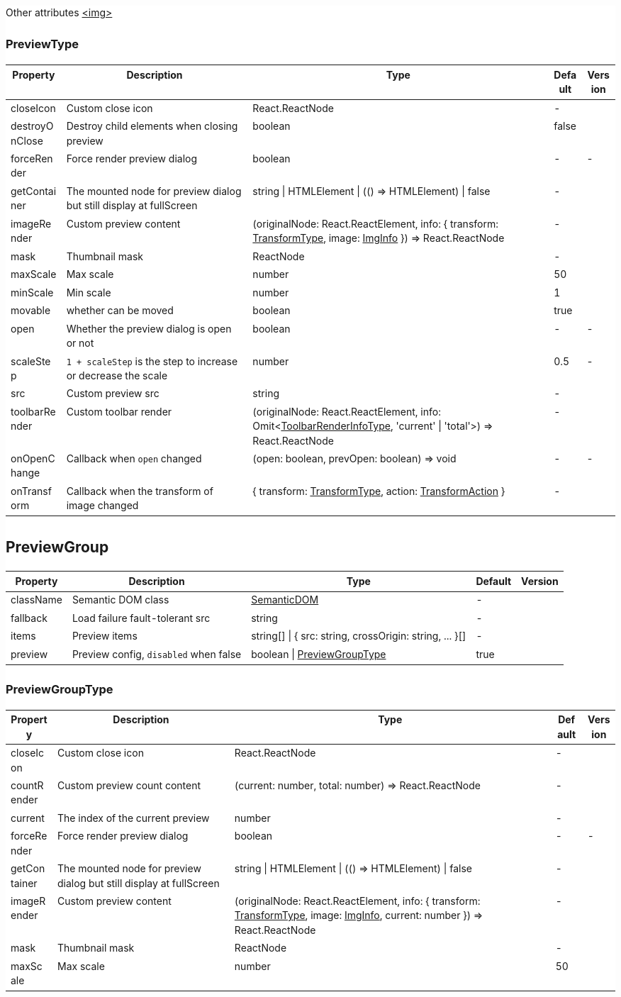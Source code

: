 Other attributes [&lt;img>](https://developer.mozilla.org/en-US/docs/Web/HTML/Element/img#Attributes)

### PreviewType

| Property | Description | Type | Default | Version |
| --- | --- | --- | --- | --- |
| closeIcon | Custom close icon | React.ReactNode | - |  |
| destroyOnClose | Destroy child elements when closing preview | boolean | false |  |
| forceRender | Force render preview dialog | boolean | - | - |
| getContainer | The mounted node for preview dialog but still display at fullScreen | string \| HTMLElement \| (() => HTMLElement) \| false | - |  |
| imageRender | Custom preview content | (originalNode: React.ReactElement, info: { transform: [TransformType](#transformtype), image: [ImgInfo](#imginfo) }) => React.ReactNode | - |  |
| mask | Thumbnail mask | ReactNode | - |  |
| maxScale | Max scale | number | 50 |  |
| minScale | Min scale | number | 1 |  |
| movable | whether can be moved | boolean | true |  |
| open | Whether the preview dialog is open or not | boolean | - | - |
| scaleStep | `1 + scaleStep` is the step to increase or decrease the scale | number | 0.5 | - |
| src | Custom preview src | string | - |  |
| toolbarRender | Custom toolbar render | (originalNode: React.ReactElement, info: Omit&lt;[ToolbarRenderInfoType](#toolbarrenderinfotype), 'current' \| 'total'>) => React.ReactNode | - |  |
| onOpenChange | Callback when `open` changed | (open: boolean, prevOpen: boolean) => void | - | - |
| onTransform | Callback when the transform of image changed | { transform: [TransformType](#transformtype), action: [TransformAction](#transformaction) } | - |  |

## PreviewGroup

| Property | Description | Type | Default | Version |
| --- | --- | --- | --- | --- |
| className | Semantic DOM class | [SemanticDOM](#imagepreviewgroup) | - |  |
| fallback | Load failure fault-tolerant src | string | - |  |
| items | Preview items | string\[] \| { src: string, crossOrigin: string, ... }\[] | - |  |
| preview | Preview config, `disabled` when false | boolean \| [PreviewGroupType](#previewgrouptype) | true |  |

### PreviewGroupType

| Property | Description | Type | Default | Version |
| --- | --- | --- | --- | --- |
| closeIcon | Custom close icon | React.ReactNode | - |  |
| countRender | Custom preview count content | (current: number, total: number) => React.ReactNode | - |  |
| current | The index of the current preview | number | - |  |
| forceRender | Force render preview dialog | boolean | - | - |
| getContainer | The mounted node for preview dialog but still display at fullScreen | string \| HTMLElement \| (() => HTMLElement) \| false | - |  |
| imageRender | Custom preview content | (originalNode: React.ReactElement, info: { transform: [TransformType](#transformtype), image: [ImgInfo](#imginfo), current: number }) => React.ReactNode | - |  |
| mask | Thumbnail mask | ReactNode | - |  |
| maxScale | Max scale | number | 50 |  |